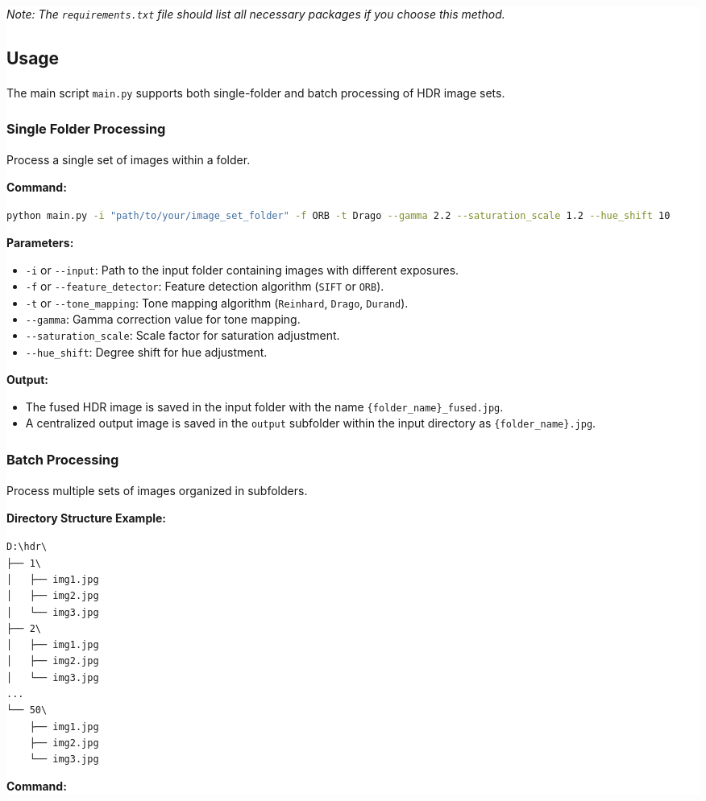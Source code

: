 *Note: The `requirements.txt` file should list all necessary packages if you choose this method.*

## Usage

The main script `main.py` supports both single-folder and batch processing of HDR image sets.

### Single Folder Processing

Process a single set of images within a folder.

**Command:**

```bash
python main.py -i "path/to/your/image_set_folder" -f ORB -t Drago --gamma 2.2 --saturation_scale 1.2 --hue_shift 10
```

**Parameters:**

- `-i` or `--input`: Path to the input folder containing images with different exposures.
- `-f` or `--feature_detector`: Feature detection algorithm (`SIFT` or `ORB`).
- `-t` or `--tone_mapping`: Tone mapping algorithm (`Reinhard`, `Drago`, `Durand`).
- `--gamma`: Gamma correction value for tone mapping.
- `--saturation_scale`: Scale factor for saturation adjustment.
- `--hue_shift`: Degree shift for hue adjustment.

**Output:**

- The fused HDR image is saved in the input folder with the name `{folder_name}_fused.jpg`.
- A centralized output image is saved in the `output` subfolder within the input directory as `{folder_name}.jpg`.

### Batch Processing

Process multiple sets of images organized in subfolders.

**Directory Structure Example:**

```
D:\hdr\
├── 1\
│   ├── img1.jpg
│   ├── img2.jpg
│   └── img3.jpg
├── 2\
│   ├── img1.jpg
│   ├── img2.jpg
│   └── img3.jpg
...
└── 50\
    ├── img1.jpg
    ├── img2.jpg
    └── img3.jpg
```

**Command:**
